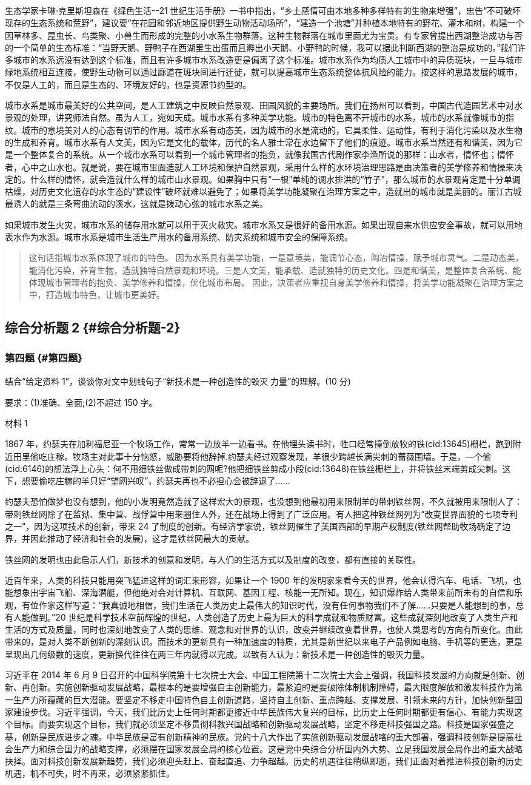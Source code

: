生态学家卡琳·克里斯坦森在《绿色生活--21 世纪生活手册》一书中指出，“乡土感情可由本地多种多样特有的生物来增强”，忠告“不可破坏现存的生态系统和荒野”，建议要“在花园和邻近地区提供野生动物活动场所”，“建造一个池塘”并种植本地特有的野花、灌木和树，构建一个因草林多、昆虫长、鸟类聚、小兽生而形成的完整的小水系生物群落。这种生物群落在城市里面尤为宝贵。有专家曾提出西湖整治成功与否的一个简单的生态标准：“当野天鹅、野鸭子在西湖里生出蛋而且孵出小天鹅、小野鸭的时候，我可以据此判断西湖的整治是成功的。”我们许多城市的水系远没有达到这个标准，而且有许多城市水系改造更是偏离了这个标准。城市水系作为均质人工城市中的异质斑块，一旦与城市绿地系统相互连接，使野生动物可以通过廊道在斑块间进行迁徙，就可以提高城市生态系统整体抗风险的能力。按这样的思路发展的城市，不仅是人工的，而且是生态的、环境友好的，也是资源节约型的。

城市水系是城市最美好的公共空间，是人工建筑之中反映自然景观、田园风貌的主要场所。我们在扬州可以看到，中国古代造园艺术中对水景观的处理，讲究师法自然。虽为人工，宛如天成。城市水系有多种美学功能。城市的特色离不开城市的水系，城市的水系就像城市的指纹。城市的意境美对人的心态有调节的作用。城市水系有动态美，因为城市的水是流动的，它具柔性、运动性，有利于消化污染以及水生物的生成和养育。城市水系有人文美，因为它是文化的载体，历代的名人雅士常在水边留下了他们的痕迹。城市水系当然还有和谐美，因为它是一个整体复合的系统。从一个城市水系可以看到一个城市管理者的抱负，就像我国古代剧作家李渔所说的那样：山水者，情怀也；情怀者，心中之山水也。就是说，要在城市里面造就人工环境和保护自然景观，采用什么样的水环境治理思路是由决策者的美学修养和情操来决定的。什么样的情怀，就会造就什么样的城市山水景观。如果胸中只有“一根”单纯的调水排洪的“竹子”，那么城市的水景观肯定是十分单调枯燥，对历史文化遗存的水生态的“建设性”破坏就难以避免了；如果将美学功能凝聚在治理方案之中，造就出的城市就是美丽的。丽江古城最诱人的就是三条弯曲流动的溪水，这就是拨动心弦的城市水系之美。

如果城市发生火灾，城市水系的储存用水就可以用于灭火救灾。城市水系又是很好的备用水源。如果出现自来水供应安全事故，就可以用地表水作为水源。城市水系是城市生活生产用水的备用系统、防灾系统和城市安全的保障系统。

<blockquote>
这句话指城市水系体现了城市的特色。
因为水系具有美学功能，一是意境美，能调节心态，陶冶情操，赋予城市灵气。二是动态美，能消化污染，养育生物，造就独特自然景观和环境。三是人文美，能承载、造就独特的历史文化。四是和谐美，是整体复合系统、能体现城市管理者的抱负、美学修养和情操，优化城市布局。
因此，决策者应重视自身美学修养和情操，将美学功能凝聚在治理方案之中，打造城市特色，让城市更美好。
</blockquote>


## 综合分析题 2 {#综合分析题-2}


### 第四题 {#第四题}

结合“给定资料 1”，谈谈你对文中划线句子“新技术是一种创造性的毁灭 力量”的理解。(10 分)

要求：(1)准确、全面;(2)不超过 150 字。

材料 1

1867 年，约瑟夫在加利福尼亚一个牧场工作，常常一边放羊一边看书。在他埋头读书时，牲口经常撞倒放牧的铁(cid:13645)栅栏，跑到附近田里偷吃庄稼。牧场主对此事十分恼怒，威胁要将他辞掉.约瑟夫经过观察发现，羊很少跨越长满尖刺的蔷薇围墙。于是，—个偷(cid:6146)的想法浮上心头：何不用细铁丝做成带刺的网呢?他把细铁丝剪成小段(cid:13648)在铁丝栅栏上，并将铁丝末端剪成尖刺。这下，想要偷吃庄稼的羊只好“望网兴叹”，约瑟夫再也不必担心会被辞退了……

约瑟夫恐怕做梦也没有想到，他的小发明竟然造就了这样宏大的景观，也没想到他最初用来限制羊的带刺铁丝网，不久就被用来限制人了：带刺铁丝网除了在监狱、集中营、战俘营中用来圈住人外，还在战场上得到了广泛应用。有人把这种铁丝网列为“改变世界面貌的七项专利之一”，因为这项技术的创新，带来 24 了制度的创新。有经济学家说，铁丝网催生了美国西部的早期产权制度(铁丝网帮助牧场确定了边界，并因此推动了经济和社会的发展)，这才是铁丝网最大的贡献。

铁丝网的发明也由此启示人们，新技术的创意和发明，与人们的生活方式以及制度的改变，都有直接的关联性。

近百年来，人类的科技只能用突飞猛进这样的词汇来形容，如果让一个 1900 年的发明家来看今天的世界，他会认得汽车、电话、飞机，也能想象出宇宙飞船、深海潜艇，但他绝对会对计算机、互联网、基因工程、核能一无所知。现在，知识爆炸给人类带来前所未有的自信和乐观，有位作家这样写道：“我真诚地相信，我们生活在人类历史上最伟大的知识时代，没有任何事物我们不了解……只要是人能想到的事，总有人能做到。”20 世纪是科学技术空前辉煌的世纪，人类创造了历史上最为巨大的科学成就和物质财富。这些成就深刻地改变了人类生产和生活的方式及质量，同时也深刻地改变了人类的思维、观念和对世界的认识，改变并继续改变着世界，也使人类思考的方向有所变化。由此带来的，是对人类不断创新的深刻认识。而技术的更新具有一种加速度的特质，尤其是新世纪以来电子产品例如电脑、手机等的更迭，更是呈现出几何级数的速度，更新换代往往在两三年内就得以完成。以致有人认为：新技术是一种创造性的毁灭力量。

习近平在 2014 年 6 月 9 日召开的中国科学院第十七次院士大会、中国工程院第十二次院士大会上强调，我国科技发展的方向就是创新、创新、再创新。实施创新驱动发展战略，最根本的是要增强自主创新能力，最紧迫的是要破除体制机制障碍，最大限度解放和激发科技作为第一生产力所蕴藏的巨大潜能。要坚定不移走中国特色自主创新道路，坚持自主创新、重点跨越、支撑发展、引领未来的方针，加快创新型国家建设步伐。习近平强调，今天，我们比历史上任何时期都更接近中华民族伟大复兴的目标，比历史上任何时期都更有信心、有能力实现这个目标。而要实现这个目标，我们就必须坚定不移贯彻科教兴国战略和创新驱动发展战略，坚定不移走科技强国之路。科技是国家强盛之基，创新是民族进步之魂。中华民族是富有创新精神的民族。党的十八大作出了实施创新驱动发展战咯的重大部署，强调科技创新是提高社会生产力和综合国力的战略支撑，必须摆在国家发展全局的核心位置。这是党中央综合分析国内外大势、立足我国发展全局作出的重大战略抉择。面对科技创新发展新趋势，我们必须迎头赶上、奋起直追、力争超越。历史的机遇往往稍纵即逝，我们正面对着推进科技创新的历史机遇，机不可失，时不再来，必须紧紧抓住。
